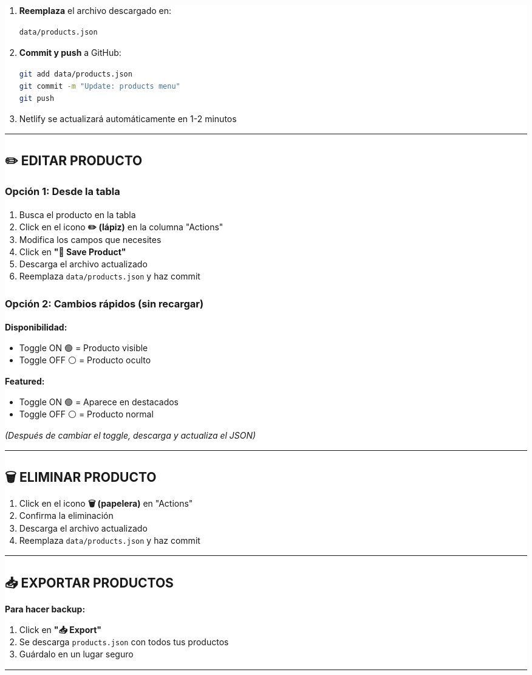 1. **Reemplaza** el archivo descargado en:
   ```
   data/products.json
   ```
2. **Commit y push** a GitHub:
   ```bash
   git add data/products.json
   git commit -m "Update: products menu"
   git push
   ```
3. Netlify se actualizará automáticamente en 1-2 minutos

---

## ✏️ EDITAR PRODUCTO

### Opción 1: Desde la tabla
1. Busca el producto en la tabla
2. Click en el icono **✏️ (lápiz)** en la columna "Actions"
3. Modifica los campos que necesites
4. Click en **"💾 Save Product"**
5. Descarga el archivo actualizado
6. Reemplaza `data/products.json` y haz commit

### Opción 2: Cambios rápidos (sin recargar)
**Disponibilidad:**
- Toggle ON 🟢 = Producto visible
- Toggle OFF ⚪ = Producto oculto

**Featured:**
- Toggle ON 🟢 = Aparece en destacados
- Toggle OFF ⚪ = Producto normal

*(Después de cambiar el toggle, descarga y actualiza el JSON)*

---

## 🗑️ ELIMINAR PRODUCTO

1. Click en el icono **🗑️ (papelera)** en "Actions"
2. Confirma la eliminación
3. Descarga el archivo actualizado
4. Reemplaza `data/products.json` y haz commit

---

## 📥 EXPORTAR PRODUCTOS

**Para hacer backup:**
1. Click en **"📥 Export"**
2. Se descarga `products.json` con todos tus productos
3. Guárdalo en un lugar seguro

---